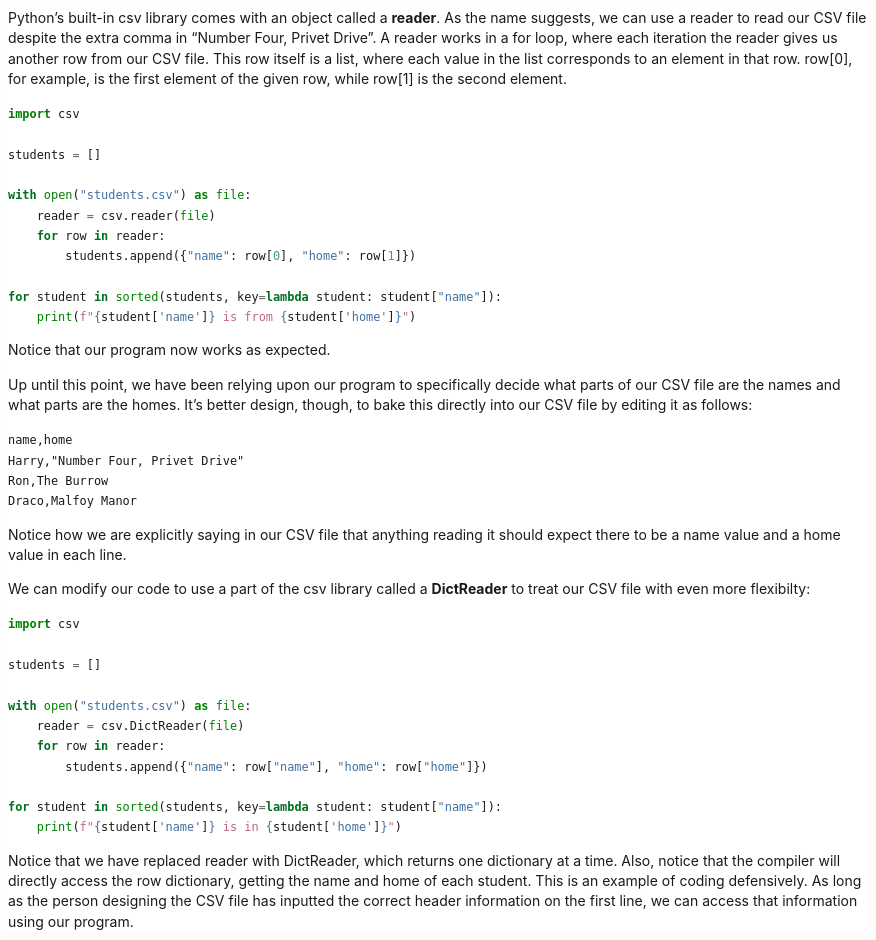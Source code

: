 Python’s built-in csv library comes with an object called a **reader**. As the name suggests, we can use a reader to read our CSV file despite the extra comma in “Number Four, Privet Drive”. A reader works in a for loop, where each iteration the reader gives us another row from our CSV file. This row itself is a list, where each value in the list corresponds to an element in that row. row[0], for example, is the first element of the given row, while row[1] is the second element.

```python
import csv

students = []

with open("students.csv") as file:
    reader = csv.reader(file)
    for row in reader:
        students.append({"name": row[0], "home": row[1]})

for student in sorted(students, key=lambda student: student["name"]):
    print(f"{student['name']} is from {student['home']}")
```

Notice that our program now works as expected.

Up until this point, we have been relying upon our program to specifically decide what parts of our CSV file are the names and what parts are the homes. It’s better design, though, to bake this directly into our CSV file by editing it as follows:

```csv
name,home
Harry,"Number Four, Privet Drive"
Ron,The Burrow
Draco,Malfoy Manor
```

Notice how we are explicitly saying in our CSV file that anything reading it should expect there to be a name value and a home value in each line.

We can modify our code to use a part of the csv library called a **DictReader** to treat our CSV file with even more flexibilty:

```python
import csv

students = []

with open("students.csv") as file:
    reader = csv.DictReader(file)
    for row in reader:
        students.append({"name": row["name"], "home": row["home"]})

for student in sorted(students, key=lambda student: student["name"]):
    print(f"{student['name']} is in {student['home']}")
```

Notice that we have replaced reader with DictReader, which returns one dictionary at a time. Also, notice that the compiler will directly access the row dictionary, getting the name and home of each student. This is an example of coding defensively. As long as the person designing the CSV file has inputted the correct header information on the first line, we can access that information using our program.
